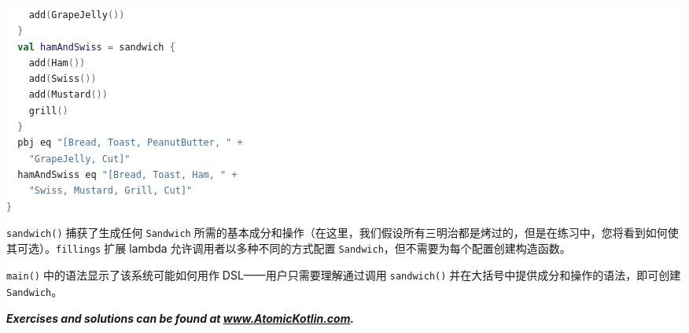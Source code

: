 ```kotlin
    add(GrapeJelly())
  }
  val hamAndSwiss = sandwich {
    add(Ham())
    add(Swiss())
    add(Mustard())
    grill()
  }
  pbj eq "[Bread, Toast, PeanutButter, " +
    "GrapeJelly, Cut]"
  hamAndSwiss eq "[Bread, Toast, Ham, " +
    "Swiss, Mustard, Grill, Cut]"
}
```

`sandwich()` 捕获了生成任何 `Sandwich` 所需的基本成分和操作（在这里，我们假设所有三明治都是烤过的，但是在练习中，您将看到如何使其可选）。`fillings` 扩展 lambda 允许调用者以多种不同的方式配置 `Sandwich`，但不需要为每个配置创建构造函数。

`main()` 中的语法显示了该系统可能如何用作 DSL——用户只需要理解通过调用 `sandwich()` 并在大括号中提供成分和操作的语法，即可创建 `Sandwich`。

***Exercises and solutions can be found at www.AtomicKotlin.com.***
